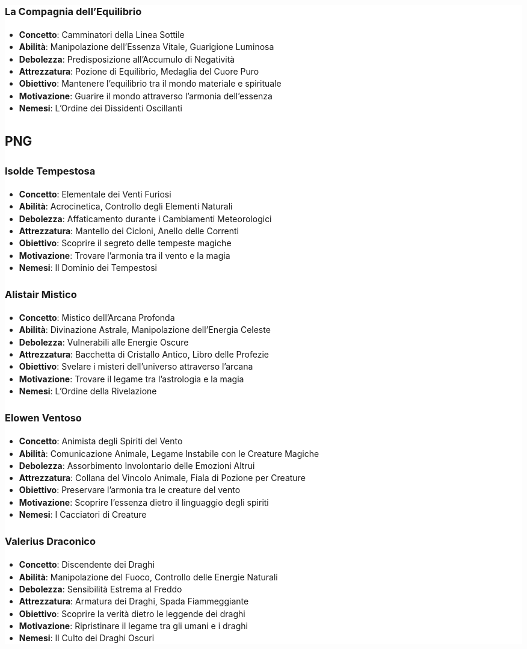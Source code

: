 ### La Compagnia dell’Equilibrio

-   **Concetto**: Camminatori della Linea Sottile
-   **Abilità**: Manipolazione dell’Essenza Vitale, Guarigione Luminosa
-   **Debolezza**: Predisposizione all’Accumulo di Negatività
-   **Attrezzatura**: Pozione di Equilibrio, Medaglia del Cuore Puro
-   **Obiettivo**: Mantenere l’equilibrio tra il mondo materiale e spirituale
-   **Motivazione**: Guarire il mondo attraverso l’armonia dell’essenza
-   **Nemesi**: L’Ordine dei Dissidenti Oscillanti

## PNG

### Isolde Tempestosa

-   **Concetto**: Elementale dei Venti Furiosi
-   **Abilità**: Acrocinetica, Controllo degli Elementi Naturali
-   **Debolezza**: Affaticamento durante i Cambiamenti Meteorologici
-   **Attrezzatura**: Mantello dei Cicloni, Anello delle Correnti
-   **Obiettivo**: Scoprire il segreto delle tempeste magiche
-   **Motivazione**: Trovare l’armonia tra il vento e la magia
-   **Nemesi**: Il Dominio dei Tempestosi

### Alistair Mistico

-   **Concetto**: Mistico dell’Arcana Profonda
-   **Abilità**: Divinazione Astrale, Manipolazione dell’Energia Celeste
-   **Debolezza**: Vulnerabili alle Energie Oscure
-   **Attrezzatura**: Bacchetta di Cristallo Antico, Libro delle Profezie
-   **Obiettivo**: Svelare i misteri dell’universo attraverso l’arcana
-   **Motivazione**: Trovare il legame tra l’astrologia e la magia
-   **Nemesi**: L’Ordine della Rivelazione

### Elowen Ventoso

-   **Concetto**: Animista degli Spiriti del Vento
-   **Abilità**: Comunicazione Animale, Legame Instabile con le Creature Magiche
-   **Debolezza**: Assorbimento Involontario delle Emozioni Altrui
-   **Attrezzatura**: Collana del Vincolo Animale, Fiala di Pozione per Creature
-   **Obiettivo**: Preservare l’armonia tra le creature del vento
-   **Motivazione**: Scoprire l’essenza dietro il linguaggio degli spiriti
-   **Nemesi**: I Cacciatori di Creature

### Valerius Draconico

-   **Concetto**: Discendente dei Draghi
-   **Abilità**: Manipolazione del Fuoco, Controllo delle Energie Naturali
-   **Debolezza**: Sensibilità Estrema al Freddo
-   **Attrezzatura**: Armatura dei Draghi, Spada Fiammeggiante
-   **Obiettivo**: Scoprire la verità dietro le leggende dei draghi
-   **Motivazione**: Ripristinare il legame tra gli umani e i draghi
-   **Nemesi**: Il Culto dei Draghi Oscuri

